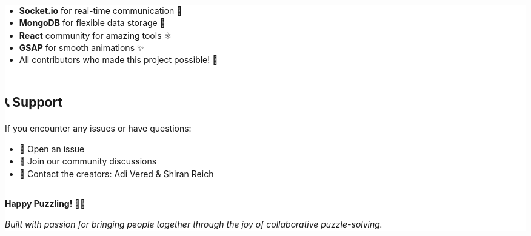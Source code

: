 - **Socket.io** for real-time communication 🔌
- **MongoDB** for flexible data storage 🍃
- **React** community for amazing tools ⚛️
- **GSAP** for smooth animations ✨
- All contributors who made this project possible! 🌟

---

## 📞 Support

If you encounter any issues or have questions:

- 🐛 [Open an issue](https://github.com/your-username/puzzlink/issues)
- 💬 Join our community discussions
- 📧 Contact the creators: Adi Vered & Shiran Reich

---

**Happy Puzzling! 🧩✨**

*Built with passion for bringing people together through the joy of collaborative puzzle-solving.* 